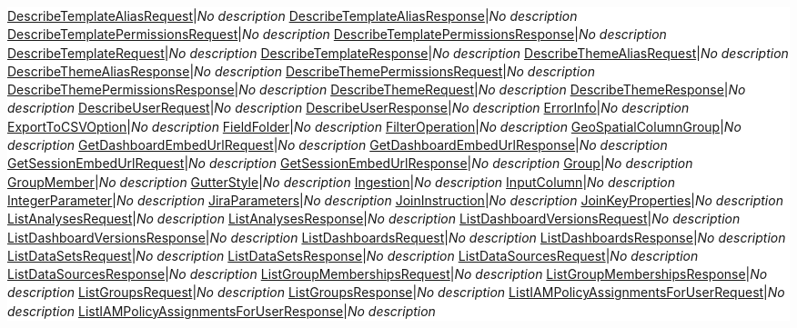 [DescribeTemplateAliasRequest](#cdk-quicksight-constructs-describetemplatealiasrequest)|*No description*
[DescribeTemplateAliasResponse](#cdk-quicksight-constructs-describetemplatealiasresponse)|*No description*
[DescribeTemplatePermissionsRequest](#cdk-quicksight-constructs-describetemplatepermissionsrequest)|*No description*
[DescribeTemplatePermissionsResponse](#cdk-quicksight-constructs-describetemplatepermissionsresponse)|*No description*
[DescribeTemplateRequest](#cdk-quicksight-constructs-describetemplaterequest)|*No description*
[DescribeTemplateResponse](#cdk-quicksight-constructs-describetemplateresponse)|*No description*
[DescribeThemeAliasRequest](#cdk-quicksight-constructs-describethemealiasrequest)|*No description*
[DescribeThemeAliasResponse](#cdk-quicksight-constructs-describethemealiasresponse)|*No description*
[DescribeThemePermissionsRequest](#cdk-quicksight-constructs-describethemepermissionsrequest)|*No description*
[DescribeThemePermissionsResponse](#cdk-quicksight-constructs-describethemepermissionsresponse)|*No description*
[DescribeThemeRequest](#cdk-quicksight-constructs-describethemerequest)|*No description*
[DescribeThemeResponse](#cdk-quicksight-constructs-describethemeresponse)|*No description*
[DescribeUserRequest](#cdk-quicksight-constructs-describeuserrequest)|*No description*
[DescribeUserResponse](#cdk-quicksight-constructs-describeuserresponse)|*No description*
[ErrorInfo](#cdk-quicksight-constructs-errorinfo)|*No description*
[ExportToCSVOption](#cdk-quicksight-constructs-exporttocsvoption)|*No description*
[FieldFolder](#cdk-quicksight-constructs-fieldfolder)|*No description*
[FilterOperation](#cdk-quicksight-constructs-filteroperation)|*No description*
[GeoSpatialColumnGroup](#cdk-quicksight-constructs-geospatialcolumngroup)|*No description*
[GetDashboardEmbedUrlRequest](#cdk-quicksight-constructs-getdashboardembedurlrequest)|*No description*
[GetDashboardEmbedUrlResponse](#cdk-quicksight-constructs-getdashboardembedurlresponse)|*No description*
[GetSessionEmbedUrlRequest](#cdk-quicksight-constructs-getsessionembedurlrequest)|*No description*
[GetSessionEmbedUrlResponse](#cdk-quicksight-constructs-getsessionembedurlresponse)|*No description*
[Group](#cdk-quicksight-constructs-group)|*No description*
[GroupMember](#cdk-quicksight-constructs-groupmember)|*No description*
[GutterStyle](#cdk-quicksight-constructs-gutterstyle)|*No description*
[Ingestion](#cdk-quicksight-constructs-ingestion)|*No description*
[InputColumn](#cdk-quicksight-constructs-inputcolumn)|*No description*
[IntegerParameter](#cdk-quicksight-constructs-integerparameter)|*No description*
[JiraParameters](#cdk-quicksight-constructs-jiraparameters)|*No description*
[JoinInstruction](#cdk-quicksight-constructs-joininstruction)|*No description*
[JoinKeyProperties](#cdk-quicksight-constructs-joinkeyproperties)|*No description*
[ListAnalysesRequest](#cdk-quicksight-constructs-listanalysesrequest)|*No description*
[ListAnalysesResponse](#cdk-quicksight-constructs-listanalysesresponse)|*No description*
[ListDashboardVersionsRequest](#cdk-quicksight-constructs-listdashboardversionsrequest)|*No description*
[ListDashboardVersionsResponse](#cdk-quicksight-constructs-listdashboardversionsresponse)|*No description*
[ListDashboardsRequest](#cdk-quicksight-constructs-listdashboardsrequest)|*No description*
[ListDashboardsResponse](#cdk-quicksight-constructs-listdashboardsresponse)|*No description*
[ListDataSetsRequest](#cdk-quicksight-constructs-listdatasetsrequest)|*No description*
[ListDataSetsResponse](#cdk-quicksight-constructs-listdatasetsresponse)|*No description*
[ListDataSourcesRequest](#cdk-quicksight-constructs-listdatasourcesrequest)|*No description*
[ListDataSourcesResponse](#cdk-quicksight-constructs-listdatasourcesresponse)|*No description*
[ListGroupMembershipsRequest](#cdk-quicksight-constructs-listgroupmembershipsrequest)|*No description*
[ListGroupMembershipsResponse](#cdk-quicksight-constructs-listgroupmembershipsresponse)|*No description*
[ListGroupsRequest](#cdk-quicksight-constructs-listgroupsrequest)|*No description*
[ListGroupsResponse](#cdk-quicksight-constructs-listgroupsresponse)|*No description*
[ListIAMPolicyAssignmentsForUserRequest](#cdk-quicksight-constructs-listiampolicyassignmentsforuserrequest)|*No description*
[ListIAMPolicyAssignmentsForUserResponse](#cdk-quicksight-constructs-listiampolicyassignmentsforuserresponse)|*No description*